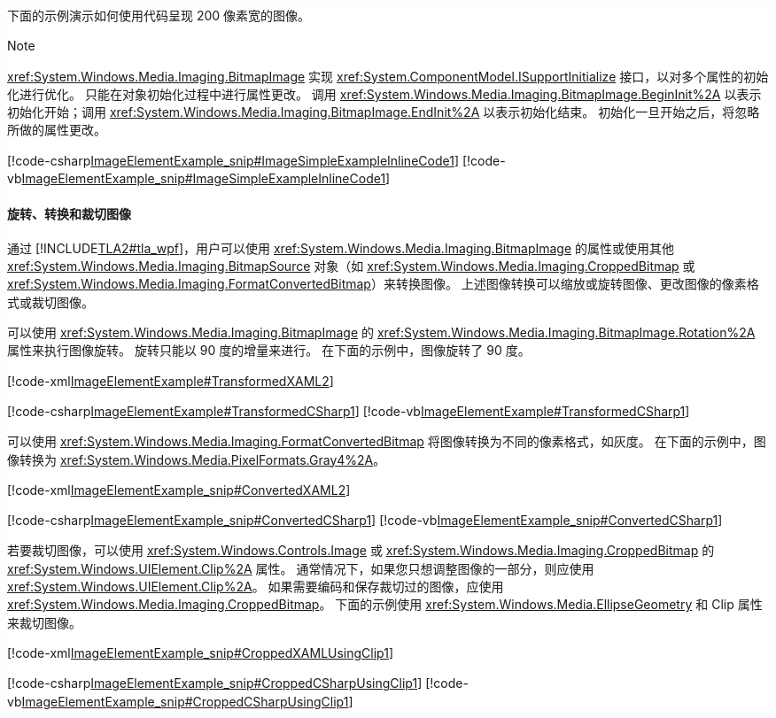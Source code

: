  下面的示例演示如何使用代码呈现 200 像素宽的图像。  
  
> [!NOTE]
>  <xref:System.Windows.Media.Imaging.BitmapImage> 实现 <xref:System.ComponentModel.ISupportInitialize> 接口，以对多个属性的初始化进行优化。  只能在对象初始化过程中进行属性更改。  调用 <xref:System.Windows.Media.Imaging.BitmapImage.BeginInit%2A> 以表示初始化开始；调用 <xref:System.Windows.Media.Imaging.BitmapImage.EndInit%2A> 以表示初始化结束。  初始化一旦开始之后，将忽略所做的属性更改。  
  
 [!code-csharp[ImageElementExample_snip#ImageSimpleExampleInlineCode1](../../../../samples/snippets/csharp/VS_Snippets_Wpf/ImageElementExample_snip/CSharp/ImageSimpleExample.xaml.cs#imagesimpleexampleinlinecode1)]
 [!code-vb[ImageElementExample_snip#ImageSimpleExampleInlineCode1](../../../../samples/snippets/visualbasic/VS_Snippets_Wpf/ImageElementExample_snip/VB/ImageSimpleExample.xaml.vb#imagesimpleexampleinlinecode1)]  
  
#### 旋转、转换和裁切图像  
 通过 [!INCLUDE[TLA2#tla_wpf](../../../../includes/tla2sharptla-wpf-md.md)]，用户可以使用 <xref:System.Windows.Media.Imaging.BitmapImage> 的属性或使用其他 <xref:System.Windows.Media.Imaging.BitmapSource> 对象（如 <xref:System.Windows.Media.Imaging.CroppedBitmap> 或 <xref:System.Windows.Media.Imaging.FormatConvertedBitmap>）来转换图像。  上述图像转换可以缩放或旋转图像、更改图像的像素格式或裁切图像。  
  
 可以使用 <xref:System.Windows.Media.Imaging.BitmapImage> 的 <xref:System.Windows.Media.Imaging.BitmapImage.Rotation%2A> 属性来执行图像旋转。  旋转只能以 90 度的增量来进行。  在下面的示例中，图像旋转了 90 度。  
  
 [!code-xml[ImageElementExample#TransformedXAML2](../../../../samples/snippets/csharp/VS_Snippets_Wpf/ImageElementExample/CSharp/TransformedImageExample.xaml#transformedxaml2)]  
  
 [!code-csharp[ImageElementExample#TransformedCSharp1](../../../../samples/snippets/csharp/VS_Snippets_Wpf/ImageElementExample/CSharp/TransformedImageExample.xaml.cs#transformedcsharp1)]
 [!code-vb[ImageElementExample#TransformedCSharp1](../../../../samples/snippets/visualbasic/VS_Snippets_Wpf/ImageElementExample/VB/TransformedImageExample.xaml.vb#transformedcsharp1)]  
  
 可以使用 <xref:System.Windows.Media.Imaging.FormatConvertedBitmap> 将图像转换为不同的像素格式，如灰度。  在下面的示例中，图像转换为 <xref:System.Windows.Media.PixelFormats.Gray4%2A>。  
  
 [!code-xml[ImageElementExample_snip#ConvertedXAML2](../../../../samples/snippets/csharp/VS_Snippets_Wpf/ImageElementExample_snip/CSharp/FormatConvertedExample.xaml#convertedxaml2)]  
  
 [!code-csharp[ImageElementExample_snip#ConvertedCSharp1](../../../../samples/snippets/csharp/VS_Snippets_Wpf/ImageElementExample_snip/CSharp/FormatConvertedExample.xaml.cs#convertedcsharp1)]
 [!code-vb[ImageElementExample_snip#ConvertedCSharp1](../../../../samples/snippets/visualbasic/VS_Snippets_Wpf/ImageElementExample_snip/VB/FormatConvertedExample.xaml.vb#convertedcsharp1)]  
  
 若要裁切图像，可以使用 <xref:System.Windows.Controls.Image> 或 <xref:System.Windows.Media.Imaging.CroppedBitmap> 的 <xref:System.Windows.UIElement.Clip%2A> 属性。  通常情况下，如果您只想调整图像的一部分，则应使用 <xref:System.Windows.UIElement.Clip%2A>。  如果需要编码和保存裁切过的图像，应使用 <xref:System.Windows.Media.Imaging.CroppedBitmap>。  下面的示例使用 <xref:System.Windows.Media.EllipseGeometry> 和 Clip 属性来裁切图像。  
  
 [!code-xml[ImageElementExample_snip#CroppedXAMLUsingClip1](../../../../samples/snippets/csharp/VS_Snippets_Wpf/ImageElementExample_snip/CSharp/CroppedImageExample.xaml#croppedxamlusingclip1)]  
  
 [!code-csharp[ImageElementExample_snip#CroppedCSharpUsingClip1](../../../../samples/snippets/csharp/VS_Snippets_Wpf/ImageElementExample_snip/CSharp/CroppedImageExample.xaml.cs#croppedcsharpusingclip1)]
 [!code-vb[ImageElementExample_snip#CroppedCSharpUsingClip1](../../../../samples/snippets/visualbasic/VS_Snippets_Wpf/ImageElementExample_snip/VB/CroppedImageExample.xaml.vb#croppedcsharpusingclip1)]  
  